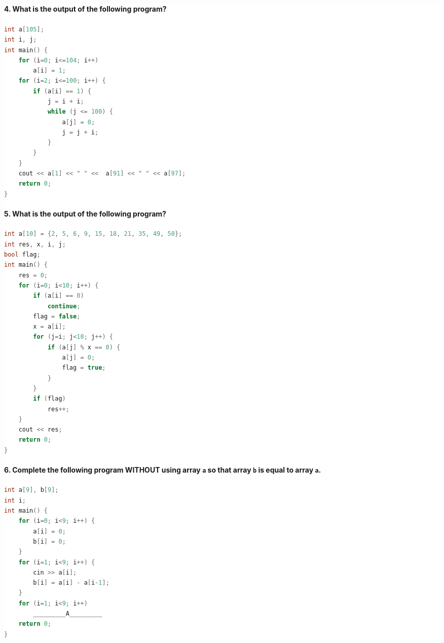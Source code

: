 #### 4. What is the output of the following program?
```cpp
int a[105];
int i, j;
int main() {
    for (i=0; i<=104; i++)
        a[i] = 1;
    for (i=2; i<=100; i++) {
        if (a[i] == 1) {
            j = i + i;
            while (j <= 100) {
                a[j] = 0;
                j = j + i;
            }
        }
    }
    cout << a[1] << " " <<  a[91] << " " << a[97];
    return 0;
}
```

#### 5. What is the output of the following program?
```cpp
int a[10] = {2, 5, 6, 9, 15, 18, 21, 35, 49, 50};
int res, x, i, j;
bool flag;
int main() {
    res = 0;
    for (i=0; i<10; i++) {
        if (a[i] == 0)
            continue;
        flag = false;
        x = a[i];
        for (j=i; j<10; j++) {
            if (a[j] % x == 0) {
                a[j] = 0;
                flag = true;
            }
        }
        if (flag)
            res++;
    }
    cout << res;
    return 0;
}
```
#### 6. Complete the following program **WITHOUT** using array `a` so that array `b` is equal to array `a`.
```cpp
int a[9], b[9];
int i;
int main() {
    for (i=0; i<9; i++) {
        a[i] = 0;
        b[i] = 0;
    }
    for (i=1; i<9; i++) {
        cin >> a[i];
        b[i] = a[i] - a[i-1];
    }
    for (i=1; i<9; i++)
        _________A_________
    return 0;
}
```